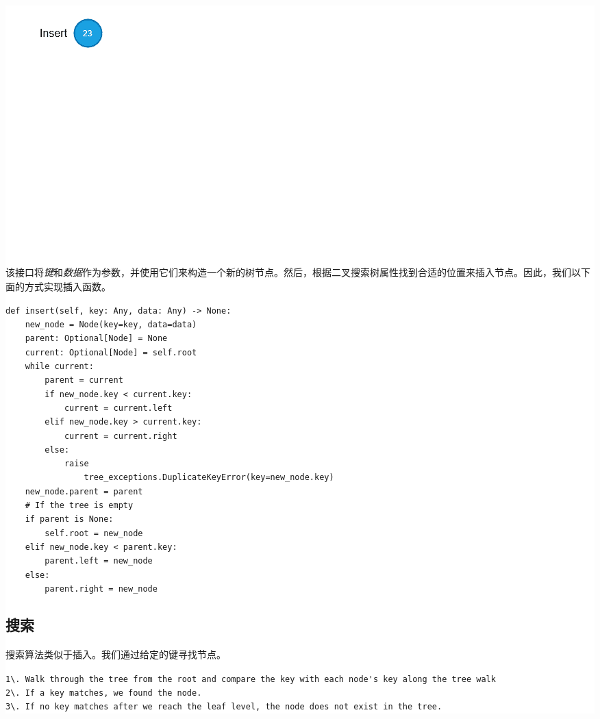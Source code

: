 ![](img/414ae8d68e8e52e9b73cbe7b2817e27b.png)

该接口将*键*和*数据*作为参数，并使用它们来构造一个新的树节点。然后，根据二叉搜索树属性找到合适的位置来插入节点。因此，我们以下面的方式实现插入函数。

```
def insert(self, key: Any, data: Any) -> None:
    new_node = Node(key=key, data=data)
    parent: Optional[Node] = None
    current: Optional[Node] = self.root
    while current:
        parent = current
        if new_node.key < current.key:
            current = current.left
        elif new_node.key > current.key:
            current = current.right
        else:
            raise
                tree_exceptions.DuplicateKeyError(key=new_node.key)
    new_node.parent = parent
    # If the tree is empty
    if parent is None:
        self.root = new_node
    elif new_node.key < parent.key:
        parent.left = new_node
    else:
        parent.right = new_node
```

## 搜索

搜索算法类似于插入。我们通过给定的键寻找节点。

```
1\. Walk through the tree from the root and compare the key with each node's key along the tree walk
2\. If a key matches, we found the node. 
3\. If no key matches after we reach the leaf level, the node does not exist in the tree.
```
